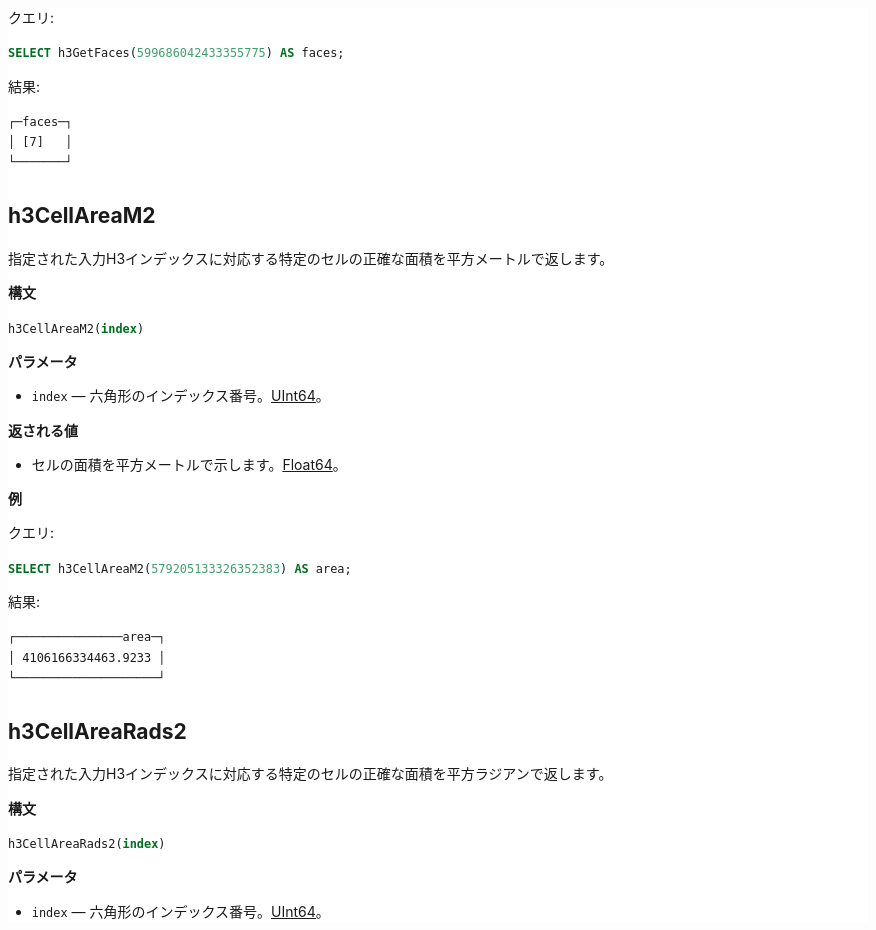 クエリ:

``` sql
SELECT h3GetFaces(599686042433355775) AS faces;
```

結果:

``` text
┌─faces─┐
│ [7]   │
└───────┘
```

## h3CellAreaM2

指定された入力H3インデックスに対応する特定のセルの正確な面積を平方メートルで返します。

**構文**

``` sql
h3CellAreaM2(index)
```

**パラメータ**

- `index` — 六角形のインデックス番号。[UInt64](../../data-types/int-uint.md)。

**返される値**

- セルの面積を平方メートルで示します。[Float64](../../data-types/float.md)。

**例**

クエリ:

``` sql
SELECT h3CellAreaM2(579205133326352383) AS area;
```

結果:

``` text
┌───────────────area─┐
│ 4106166334463.9233 │
└────────────────────┘
```

## h3CellAreaRads2

指定された入力H3インデックスに対応する特定のセルの正確な面積を平方ラジアンで返します。

**構文**

``` sql
h3CellAreaRads2(index)
```

**パラメータ**

- `index` — 六角形のインデックス番号。[UInt64](../../data-types/int-uint.md)。

